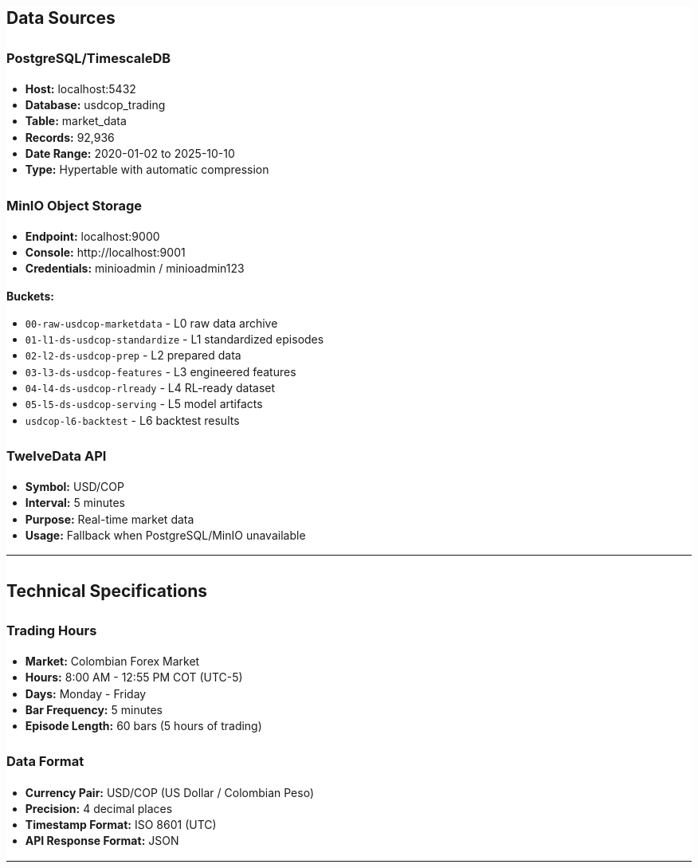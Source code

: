 
## Data Sources

### PostgreSQL/TimescaleDB
- **Host:** localhost:5432
- **Database:** usdcop_trading
- **Table:** market_data
- **Records:** 92,936
- **Date Range:** 2020-01-02 to 2025-10-10
- **Type:** Hypertable with automatic compression

### MinIO Object Storage
- **Endpoint:** localhost:9000
- **Console:** http://localhost:9001
- **Credentials:** minioadmin / minioadmin123

**Buckets:**
- `00-raw-usdcop-marketdata` - L0 raw data archive
- `01-l1-ds-usdcop-standardize` - L1 standardized episodes
- `02-l2-ds-usdcop-prep` - L2 prepared data
- `03-l3-ds-usdcop-features` - L3 engineered features
- `04-l4-ds-usdcop-rlready` - L4 RL-ready dataset
- `05-l5-ds-usdcop-serving` - L5 model artifacts
- `usdcop-l6-backtest` - L6 backtest results

### TwelveData API
- **Symbol:** USD/COP
- **Interval:** 5 minutes
- **Purpose:** Real-time market data
- **Usage:** Fallback when PostgreSQL/MinIO unavailable

---

## Technical Specifications

### Trading Hours
- **Market:** Colombian Forex Market
- **Hours:** 8:00 AM - 12:55 PM COT (UTC-5)
- **Days:** Monday - Friday
- **Bar Frequency:** 5 minutes
- **Episode Length:** 60 bars (5 hours of trading)

### Data Format
- **Currency Pair:** USD/COP (US Dollar / Colombian Peso)
- **Precision:** 4 decimal places
- **Timestamp Format:** ISO 8601 (UTC)
- **API Response Format:** JSON

---
